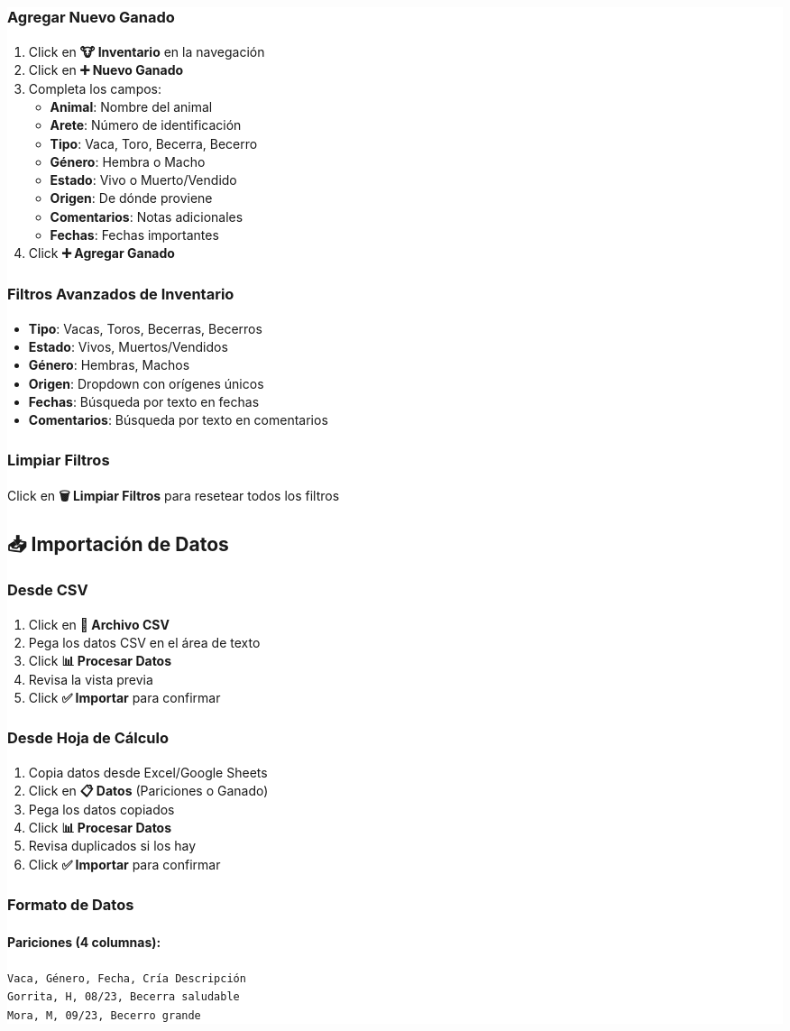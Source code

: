 ### Agregar Nuevo Ganado
1. Click en **🐮 Inventario** en la navegación
2. Click en **➕ Nuevo Ganado**
3. Completa los campos:
   - **Animal**: Nombre del animal
   - **Arete**: Número de identificación
   - **Tipo**: Vaca, Toro, Becerra, Becerro
   - **Género**: Hembra o Macho
   - **Estado**: Vivo o Muerto/Vendido
   - **Origen**: De dónde proviene
   - **Comentarios**: Notas adicionales
   - **Fechas**: Fechas importantes
4. Click **➕ Agregar Ganado**

### Filtros Avanzados de Inventario
- **Tipo**: Vacas, Toros, Becerras, Becerros
- **Estado**: Vivos, Muertos/Vendidos
- **Género**: Hembras, Machos
- **Origen**: Dropdown con orígenes únicos
- **Fechas**: Búsqueda por texto en fechas
- **Comentarios**: Búsqueda por texto en comentarios

### Limpiar Filtros
Click en **🗑️ Limpiar Filtros** para resetear todos los filtros

## 📥 Importación de Datos

### Desde CSV
1. Click en **📄 Archivo CSV**
2. Pega los datos CSV en el área de texto
3. Click **📊 Procesar Datos**
4. Revisa la vista previa
5. Click **✅ Importar** para confirmar

### Desde Hoja de Cálculo
1. Copia datos desde Excel/Google Sheets
2. Click en **📋 Datos** (Pariciones o Ganado)
3. Pega los datos copiados
4. Click **📊 Procesar Datos**
5. Revisa duplicados si los hay
6. Click **✅ Importar** para confirmar

### Formato de Datos

#### Pariciones (4 columnas):
```
Vaca, Género, Fecha, Cría Descripción
Gorrita, H, 08/23, Becerra saludable
Mora, M, 09/23, Becerro grande
```
